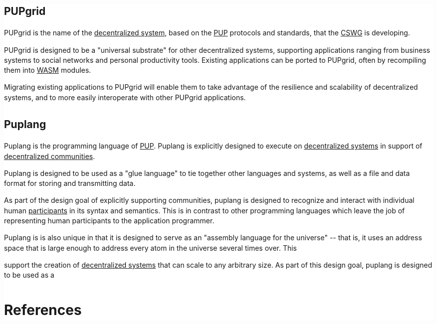 ## PUPgrid

PUPgrid is the name of the [decentralized
system](#decentralized-computing), based on the [PUP](#pup) protocols
and standards, that the [CSWG](#community-systems-working-group) is
developing.

PUPgrid is designed to be a "universal substrate" for other
decentralized systems, supporting applications ranging from
business systems to social networks and personal productivity tools.
Existing applications can be ported to PUPgrid, often by recompiling
them into [WASM](#webassembly) modules.

Migrating existing applications to PUPgrid will enable them to take
advantage of the resilience and scalability of decentralized systems,
and to more easily interoperate with other PUPgrid applications.

## Puplang

Puplang is the programming language of [PUP](#pup).  Puplang is
explicitly designed to execute on [decentralized
systems](#decentralized-computing) in support of [decentralized
communities](#decentralized-community).  

Puplang is designed to be used as a "glue language" to tie together
other languages and systems, as well as a file and data format for
storing and transmitting data.

As part of the design goal of explicitly supporting communities,
puplang is designed to recognize and interact with individual human
[participants](#participant) in its syntax and semantics.  This is in
contrast to other programming languages which leave the job of
representing human participants to the application programmer.

Puplang is is also unique in that it is designed to serve as an
"assembly language for the universe" -- that is, it uses an address
space that is large enough to address every atom in the universe
several times over.  This 

support the creation of [decentralized systems](#decentralized-computing)
that can scale to any arbitrary size.
As part of this design goal, puplang is designed to be used as a








# References



[mapping]: <https://en.wikipedia.org/wiki/Map_(mathematics)> 'Wikipedia. "Map (mathematics)."' 


[promise]: <http://dx.doi.org/10.1007/11568285_9> 'An Approach to Understanding Policy Based on Autonomy and Voluntary Cooperation. Mark Burgess. DOI: 10.1007/11568285_9'



[turing]: <https://londmathsoc.onlinelibrary.wiley.com/doi/abs/10.1112/plms/s2-42.1.230> 'Turing, A.M. (1937). "On Computable Numbers, with an Application to the Entscheidungsproblem". Proceedings of the London Mathematical Society. 2. 42 (1): 230–65. doi:10.1112/plms/s2-42.1.230.'